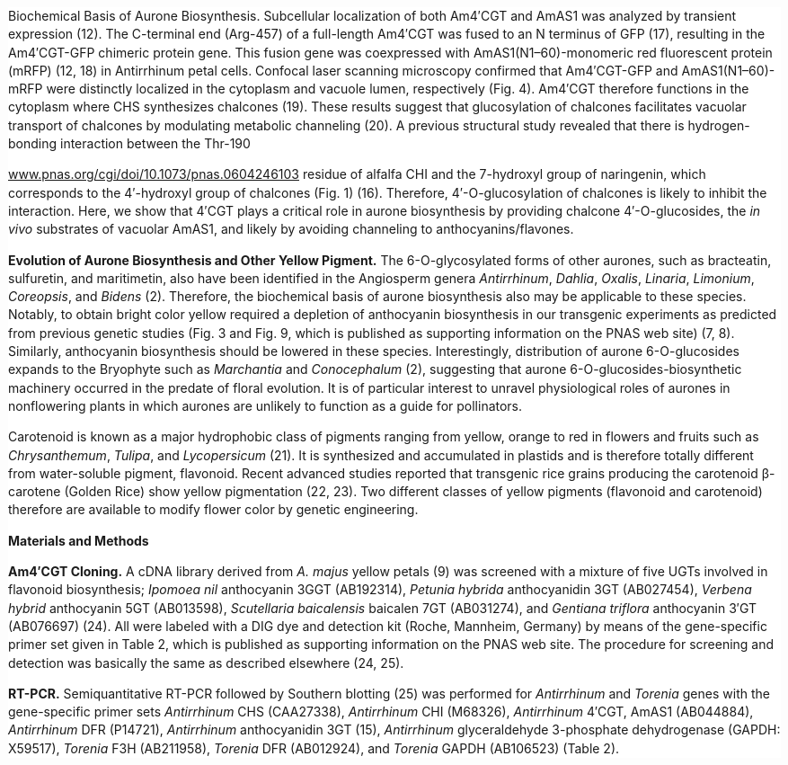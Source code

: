 Biochemical Basis of Aurone Biosynthesis. Subcellular localization of both Am4′CGT and AmAS1 was analyzed by transient expression (12). The C-terminal end (Arg-457) of a full-length Am4′CGT was fused to an N terminus of GFP (17), resulting in the Am4′CGT-GFP chimeric protein gene. This fusion gene was coexpressed with AmAS1(N1–60)-monomeric red fluorescent protein (mRFP) (12, 18) in Antirrhinum petal cells. Confocal laser scanning microscopy confirmed that Am4′CGT-GFP and AmAS1(N1–60)-mRFP were distinctly localized in the cytoplasm and vacuole lumen, respectively (Fig. 4). Am4′CGT therefore functions in the cytoplasm where CHS synthesizes chalcones (19). These results suggest that glucosylation of chalcones facilitates vacuolar transport of chalcones by modulating metabolic channeling (20). A previous structural study revealed that there is hydrogen-bonding interaction between the Thr-190

www.pnas.org/cgi/doi/10.1073/pnas.0604246103
residue of alfalfa CHI and the 7-hydroxyl group of naringenin, which corresponds to the 4′-hydroxyl group of chalcones (Fig. 1) (16). Therefore, 4′-O-glucosylation of chalcones is likely to inhibit the interaction. Here, we show that 4′CGT plays a critical role in aurone biosynthesis by providing chalcone 4′-O-glucosides, the *in vivo* substrates of vacuolar AmAS1, and likely by avoiding channeling to anthocyanins/flavones.

**Evolution of Aurone Biosynthesis and Other Yellow Pigment.** The 6-O-glycosylated forms of other aurones, such as bracteatin, sulfuretin, and maritimetin, also have been identified in the Angiosperm genera *Antirrhinum*, *Dahlia*, *Oxalis*, *Linaria*, *Limonium*, *Coreopsis*, and *Bidens* (2). Therefore, the biochemical basis of aurone biosynthesis also may be applicable to these species. Notably, to obtain bright color yellow required a depletion of anthocyanin biosynthesis in our transgenic experiments as predicted from previous genetic studies (Fig. 3 and Fig. 9, which is published as supporting information on the PNAS web site) (7, 8). Similarly, anthocyanin biosynthesis should be lowered in these species. Interestingly, distribution of aurone 6-O-glucosides expands to the Bryophyte such as *Marchantia* and *Conocephalum* (2), suggesting that aurone 6-O-glucosides-biosynthetic machinery occurred in the predate of floral evolution. It is of particular interest to unravel physiological roles of aurones in nonflowering plants in which aurones are unlikely to function as a guide for pollinators.

Carotenoid is known as a major hydrophobic class of pigments ranging from yellow, orange to red in flowers and fruits such as *Chrysanthemum*, *Tulipa*, and *Lycopersicum* (21). It is synthesized and accumulated in plastids and is therefore totally different from water-soluble pigment, flavonoid. Recent advanced studies reported that transgenic rice grains producing the carotenoid β-carotene (Golden Rice) show yellow pigmentation (22, 23). Two different classes of yellow pigments (flavonoid and carotenoid) therefore are available to modify flower color by genetic engineering.

**Materials and Methods**

**Am4′CGT Cloning.** A cDNA library derived from *A. majus* yellow petals (9) was screened with a mixture of five UGTs involved in flavonoid biosynthesis; *Ipomoea nil* anthocyanin 3GGT (AB192314), *Petunia hybrida* anthocyanidin 3GT (AB027454), *Verbena hybrid* anthocyanin 5GT (AB013598), *Scutellaria baicalensis* baicalen 7GT (AB031274), and *Gentiana triflora* anthocyanin 3′GT (AB076697) (24). All were labeled with a DIG dye and detection kit (Roche, Mannheim, Germany) by means of the gene-specific primer set given in Table 2, which is published as supporting information on the PNAS web site. The procedure for screening and detection was basically the same as described elsewhere (24, 25).

**RT-PCR.** Semiquantitative RT-PCR followed by Southern blotting (25) was performed for *Antirrhinum* and *Torenia* genes with the gene-specific primer sets *Antirrhinum* CHS (CAA27338), *Antirrhinum* CHI (M68326), *Antirrhinum* 4′CGT, AmAS1 (AB044884), *Antirrhinum* DFR (P14721), *Antirrhinum* anthocyanidin 3GT (15), *Antirrhinum* glyceraldehyde 3-phosphate dehydrogenase (GAPDH: X59517), *Torenia* F3H (AB211958), *Torenia* DFR (AB012924), and *Torenia* GAPDH (AB106523) (Table 2).
